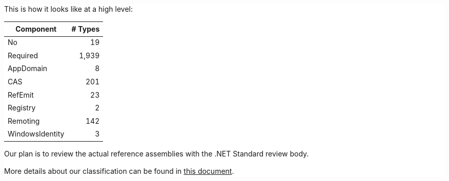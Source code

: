 This is how it looks like at a high level:

| Component       | # Types |
|-----------------|--------:|
| No              |      19 |
| Required        |   1,939 |
| AppDomain       |       8 |
| CAS             |     201 |
| RefEmit         |      23 |
| Registry        |       2 |
| Remoting        |     142 |
| WindowsIdentity |       3 |

Our plan is to review the actual reference assemblies with the .NET Standard
review body.

More details about our classification can be found in
[this document](netstandard-20-apis.md).

